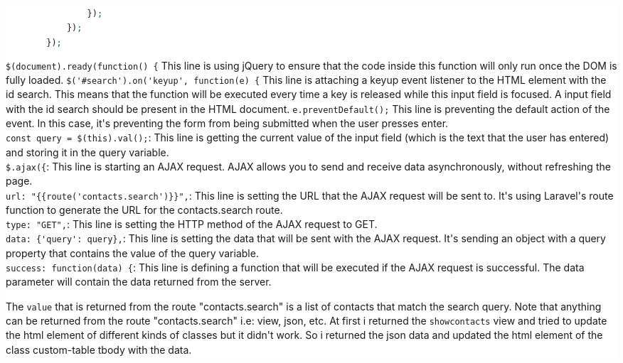 ```php
                });
            });
        });
```
```$(document).ready(function() {``` This line is using jQuery to ensure that the code inside this function will only run once the DOM is fully loaded.
```$('#search').on('keyup', function(e) {``` This line is attaching a keyup event listener to the HTML element with the id search. This means that the function will be executed every time a key is released while this input field is focused. A input field with the id search should be present in the HTML document.
```e.preventDefault();``` This line is preventing the default action of the event. In this case, it's preventing the form from being submitted when the user presses enter.  
```const query = $(this).val();```: This line is getting the current value of the input field (which is the text that the user has entered) and storing it in the query variable.  
```$.ajax({```: This line is starting an AJAX request. AJAX allows you to send and receive data asynchronously, without refreshing the page.  
```url: "{{route('contacts.search')}}",```: This line is setting the URL that the AJAX request will be sent to. It's using Laravel's route function to generate the URL for the contacts.search route.  
```type: "GET",```: This line is setting the HTTP method of the AJAX request to GET.  
```data: {'query': query},```: This line is setting the data that will be sent with the AJAX request. It's sending an object with a query property that contains the value of the query variable.  
```success: function(data) {```: This line is defining a function that will be executed if the AJAX request is successful. The data parameter will contain the data returned from the server.

The ```value``` that is returned from the route "contacts.search" is a list of contacts that match the search query.
Note that anything can be returned from the route "contacts.search" i.e: view, json, etc. At first i returned the ```showcontacts``` view and tried to update the html element of 
different kinds of classes but it didn't work. So i returned the json data and updated the html element of the class custom-table tbody with the data.


